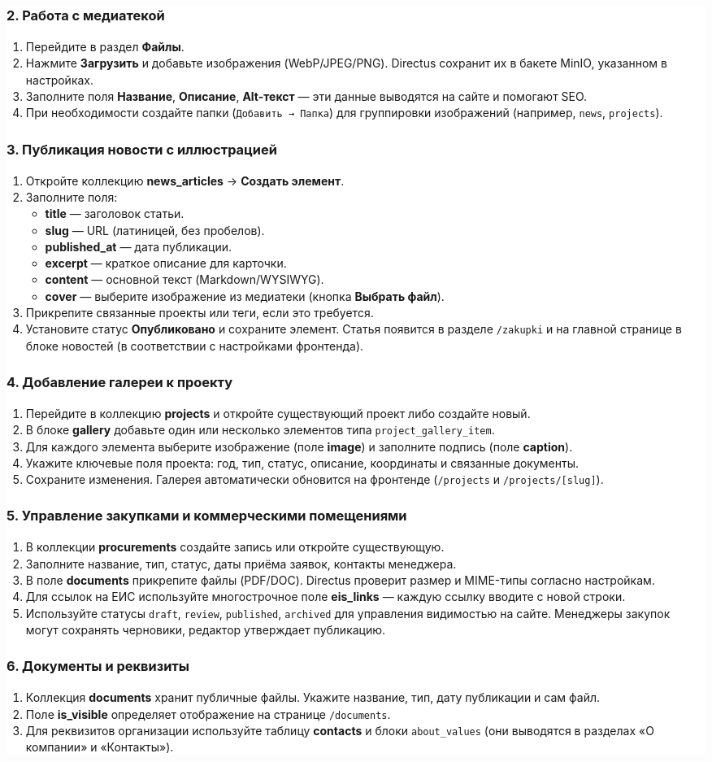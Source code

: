 ### 2. Работа с медиатекой

1. Перейдите в раздел **Файлы**.
2. Нажмите **Загрузить** и добавьте изображения (WebP/JPEG/PNG). Directus сохранит их в бакете MinIO, указанном в настройках.
3. Заполните поля **Название**, **Описание**, **Alt-текст** — эти данные выводятся на сайте и помогают SEO.
4. При необходимости создайте папки (`Добавить → Папка`) для группировки изображений (например, `news`, `projects`).

### 3. Публикация новости с иллюстрацией

1. Откройте коллекцию **news_articles** → **Создать элемент**.
2. Заполните поля:
   - **title** — заголовок статьи.
   - **slug** — URL (латиницей, без пробелов).
   - **published_at** — дата публикации.
   - **excerpt** — краткое описание для карточки.
   - **content** — основной текст (Markdown/WYSIWYG).
   - **cover** — выберите изображение из медиатеки (кнопка **Выбрать файл**).
3. Прикрепите связанные проекты или теги, если это требуется.
4. Установите статус **Опубликовано** и сохраните элемент. Статья появится в разделе `/zakupki` и на главной странице в блоке новостей (в соответствии с настройками фронтенда).

### 4. Добавление галереи к проекту

1. Перейдите в коллекцию **projects** и откройте существующий проект либо создайте новый.
2. В блоке **gallery** добавьте один или несколько элементов типа `project_gallery_item`.
3. Для каждого элемента выберите изображение (поле **image**) и заполните подпись (поле **caption**).
4. Укажите ключевые поля проекта: год, тип, статус, описание, координаты и связанные документы.
5. Сохраните изменения. Галерея автоматически обновится на фронтенде (`/projects` и `/projects/[slug]`).

### 5. Управление закупками и коммерческими помещениями

1. В коллекции **procurements** создайте запись или откройте существующую.
2. Заполните название, тип, статус, даты приёма заявок, контакты менеджера.
3. В поле **documents** прикрепите файлы (PDF/DOC). Directus проверит размер и MIME-типы согласно настройкам.
4. Для ссылок на ЕИС используйте многострочное поле **eis_links** — каждую ссылку вводите с новой строки.
5. Используйте статусы `draft`, `review`, `published`, `archived` для управления видимостью на сайте. Менеджеры закупок могут сохранять черновики, редактор утверждает публикацию.

### 6. Документы и реквизиты

1. Коллекция **documents** хранит публичные файлы. Укажите название, тип, дату публикации и сам файл.
2. Поле **is_visible** определяет отображение на странице `/documents`.
3. Для реквизитов организации используйте таблицу **contacts** и блоки `about_values` (они выводятся в разделах «О компании» и «Контакты»).

